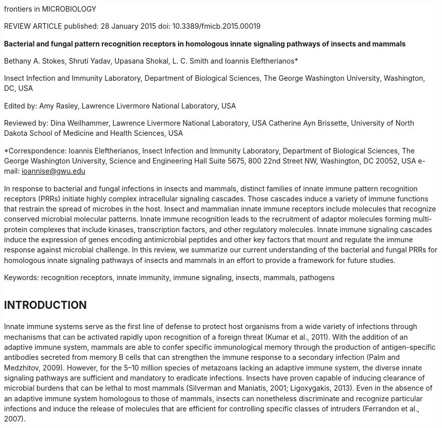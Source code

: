 
frontiers in
MICROBIOLOGY

REVIEW ARTICLE
published: 28 January 2015
doi: 10.3389/fmicb.2015.00019

**Bacterial and fungal pattern recognition receptors in homologous innate signaling pathways of insects and mammals**

Bethany A. Stokes, Shruti Yadav, Upasana Shokal, L. C. Smith and Ioannis Eleftherianos*

Insect Infection and Immunity Laboratory, Department of Biological Sciences, The George Washington University, Washington, DC, USA

Edited by:
Amy Rasley, Lawrence Livermore National Laboratory, USA

Reviewed by:
Dina Weilhammer, Lawrence Livermore National Laboratory, USA
Catherine Ayn Brissette, University of North Dakota School of Medicine and Health Sciences, USA

*Correspondence:
Ioannis Eleftherianos, Insect Infection and Immunity Laboratory, Department of Biological Sciences, The George Washington University, Science and Engineering Hall Suite 5675, 800 22nd Street NW, Washington, DC 20052, USA
e-mail: ioannise@gwu.edu

In response to bacterial and fungal infections in insects and mammals, distinct families of innate immune pattern recognition receptors (PRRs) initiate highly complex intracellular signaling cascades. Those cascades induce a variety of immune functions that restrain the spread of microbes in the host. Insect and mammalian innate immune receptors include molecules that recognize conserved microbial molecular patterns. Innate immune recognition leads to the recruitment of adaptor molecules forming multi-protein complexes that include kinases, transcription factors, and other regulatory molecules. Innate immune signaling cascades induce the expression of genes encoding antimicrobial peptides and other key factors that mount and regulate the immune response against microbial challenge. In this review, we summarize our current understanding of the bacterial and fungal PRRs for homologous innate signaling pathways of insects and mammals in an effort to provide a framework for future studies.

Keywords: recognition receptors, innate immunity, immune signaling, insects, mammals, pathogens

## INTRODUCTION

Innate immune systems serve as the first line of defense to protect host organisms from a wide variety of infections through mechanisms that can be activated rapidly upon recognition of a foreign threat (Kumar et al., 2011). With the addition of an adaptive immune system, mammals are able to confer specific immunological memory through the production of antigen-specific antibodies secreted from memory B cells that can strengthen the immune response to a secondary infection (Palm and Medzhitov, 2009). However, for the 5–10 million species of metazoans lacking an adaptive immune system, the diverse innate signaling pathways are sufficient and mandatory to eradicate infections. Insects have proven capable of inducing clearance of microbial burdens that can be lethal to most mammals (Silverman and Maniatis, 2001; Ligoxygakis, 2013). Even in the absence of an adaptive immune system homologous to those of mammals, insects can nonetheless discriminate and recognize particular infections and induce the release of molecules that are efficient for controlling specific classes of intruders (Ferrandon et al., 2007).
